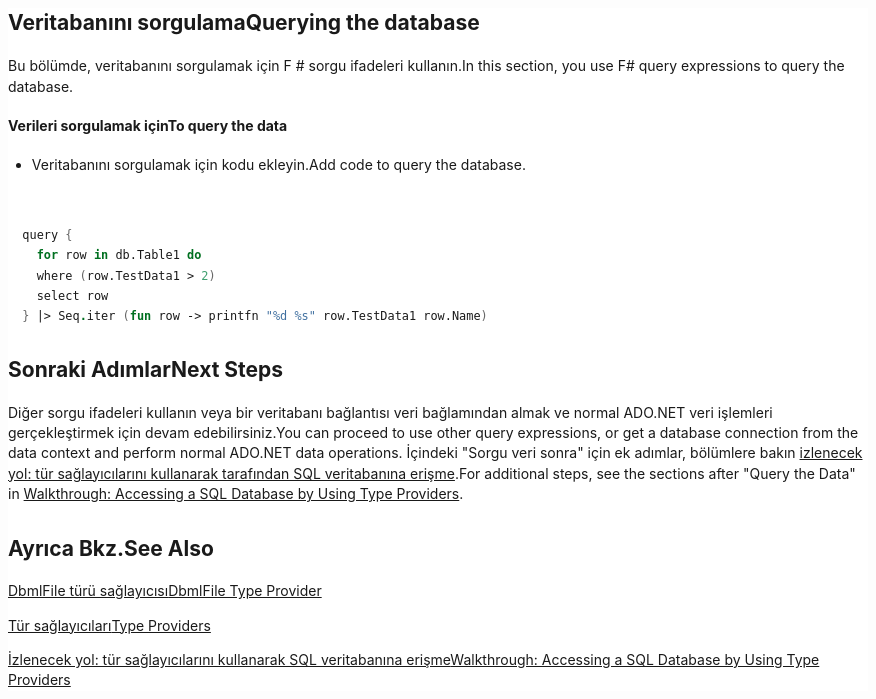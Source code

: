 ## <a name="querying-the-database"></a><span data-ttu-id="8bec0-161">Veritabanını sorgulama</span><span class="sxs-lookup"><span data-stu-id="8bec0-161">Querying the database</span></span>
<span data-ttu-id="8bec0-162">Bu bölümde, veritabanını sorgulamak için F # sorgu ifadeleri kullanın.</span><span class="sxs-lookup"><span data-stu-id="8bec0-162">In this section, you use F# query expressions to query the database.</span></span>


#### <a name="to-query-the-data"></a><span data-ttu-id="8bec0-163">Verileri sorgulamak için</span><span class="sxs-lookup"><span data-stu-id="8bec0-163">To query the data</span></span>

- <span data-ttu-id="8bec0-164">Veritabanını sorgulamak için kodu ekleyin.</span><span class="sxs-lookup"><span data-stu-id="8bec0-164">Add code to query the database.</span></span>
<br />

```fsharp
  query {
    for row in db.Table1 do
    where (row.TestData1 > 2)
    select row
  } |> Seq.iter (fun row -> printfn "%d %s" row.TestData1 row.Name)
```

## <a name="next-steps"></a><span data-ttu-id="8bec0-165">Sonraki Adımlar</span><span class="sxs-lookup"><span data-stu-id="8bec0-165">Next Steps</span></span>
<span data-ttu-id="8bec0-166">Diğer sorgu ifadeleri kullanın veya bir veritabanı bağlantısı veri bağlamından almak ve normal ADO.NET veri işlemleri gerçekleştirmek için devam edebilirsiniz.</span><span class="sxs-lookup"><span data-stu-id="8bec0-166">You can proceed to use other query expressions, or get a database connection from the data context and perform normal ADO.NET data operations.</span></span> <span data-ttu-id="8bec0-167">İçindeki "Sorgu veri sonra" için ek adımlar, bölümlere bakın [izlenecek yol: tür sağlayıcılarını kullanarak tarafından SQL veritabanına erişme](accessing-a-sql-database.md).</span><span class="sxs-lookup"><span data-stu-id="8bec0-167">For additional steps, see the sections after "Query the Data" in [Walkthrough: Accessing a SQL Database by Using Type Providers](accessing-a-sql-database.md).</span></span>


## <a name="see-also"></a><span data-ttu-id="8bec0-168">Ayrıca Bkz.</span><span class="sxs-lookup"><span data-stu-id="8bec0-168">See Also</span></span>
[<span data-ttu-id="8bec0-169">DbmlFile türü sağlayıcısı</span><span class="sxs-lookup"><span data-stu-id="8bec0-169">DbmlFile Type Provider</span></span>](https://msdn.microsoft.com/visualfsharpdocs/conceptual/dbmlfile-type-provider-%5bfsharp%5d)

[<span data-ttu-id="8bec0-170">Tür sağlayıcıları</span><span class="sxs-lookup"><span data-stu-id="8bec0-170">Type Providers</span></span>](index.md)

[<span data-ttu-id="8bec0-171">İzlenecek yol: tür sağlayıcılarını kullanarak SQL veritabanına erişme</span><span class="sxs-lookup"><span data-stu-id="8bec0-171">Walkthrough: Accessing a SQL Database by Using Type Providers</span></span>](accessing-a-sql-database.md)
